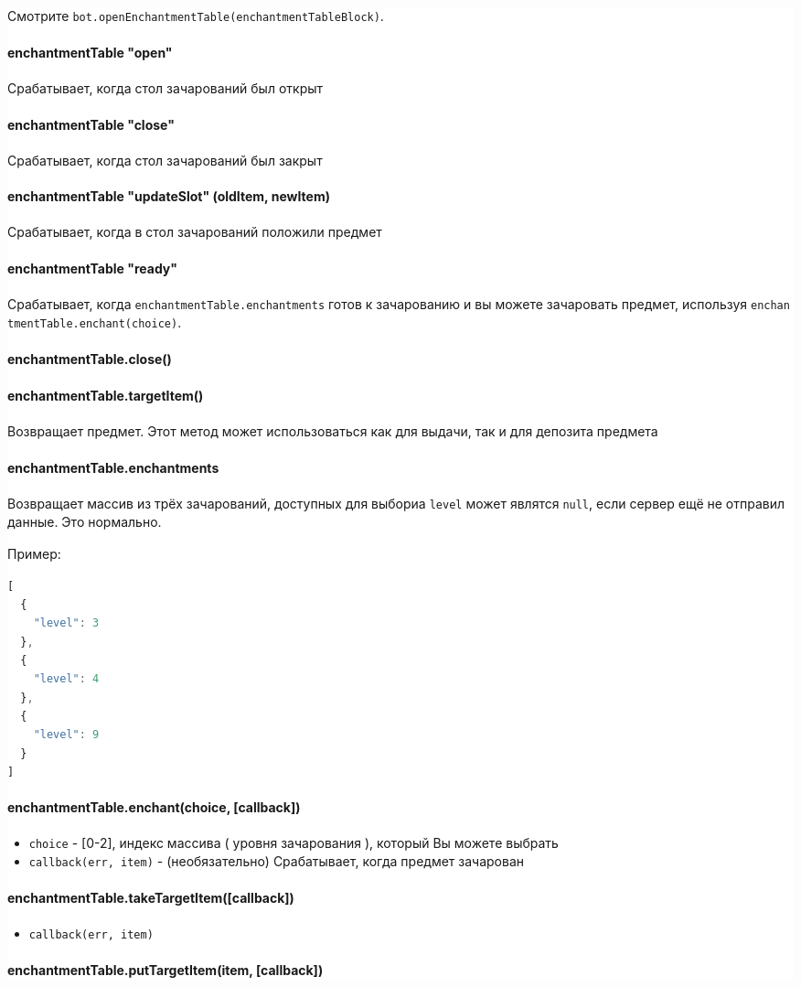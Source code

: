 Смотрите `bot.openEnchantmentTable(enchantmentTableBlock)`.

#### enchantmentTable "open"

Срабатывает, когда стол зачарований был открыт

#### enchantmentTable "close"

Срабатывает, когда стол зачарований был закрыт

#### enchantmentTable "updateSlot" (oldItem, newItem)

Срабатывает, когда в стол зачарований положили предмет

#### enchantmentTable "ready"

Срабатывает, когда `enchantmentTable.enchantments` готов к зачарованию и вы
можете зачаровать предмет, используя `enchantmentTable.enchant(choice)`.

#### enchantmentTable.close()

#### enchantmentTable.targetItem()

Возвращает предмет. Этот метод может использоваться как для выдачи, так и для депозита предмета

#### enchantmentTable.enchantments

Возвращает массив из трёх зачарований, доступных для выбориа
`level` может являтся `null`, если сервер ещё не отправил данные. Это нормально.

Пример:

```js
[
  {
    "level": 3
  },
  {
    "level": 4
  },
  {
    "level": 9
  }
]
```

#### enchantmentTable.enchant(choice, [callback])

 * `choice` - [0-2], индекс массива ( уровня зачарования ), который Вы можете выбрать
 * `callback(err, item)` - (необязательно) Срабатывает, когда предмет зачарован

#### enchantmentTable.takeTargetItem([callback])

 * `callback(err, item)`

#### enchantmentTable.putTargetItem(item, [callback])
